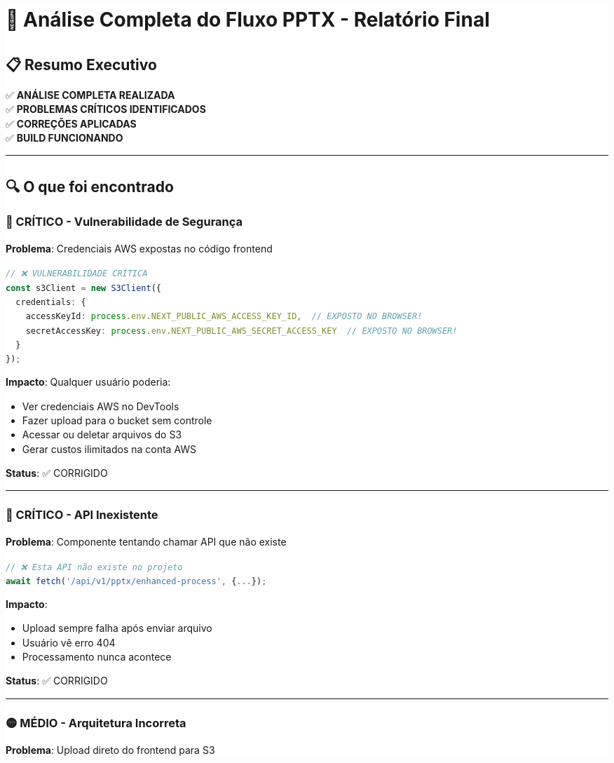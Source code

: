 # 🎯 Análise Completa do Fluxo PPTX - Relatório Final

## 📋 Resumo Executivo

✅ **ANÁLISE COMPLETA REALIZADA**  
✅ **PROBLEMAS CRÍTICOS IDENTIFICADOS**  
✅ **CORREÇÕES APLICADAS**  
✅ **BUILD FUNCIONANDO**

---

## 🔍 O que foi encontrado

### 🔴 CRÍTICO - Vulnerabilidade de Segurança
**Problema**: Credenciais AWS expostas no código frontend
```typescript
// ❌ VULNERABILIDADE CRÍTICA
const s3Client = new S3Client({
  credentials: {
    accessKeyId: process.env.NEXT_PUBLIC_AWS_ACCESS_KEY_ID,  // EXPOSTO NO BROWSER!
    secretAccessKey: process.env.NEXT_PUBLIC_AWS_SECRET_ACCESS_KEY  // EXPOSTO NO BROWSER!
  }
});
```

**Impacto**: Qualquer usuário poderia:
- Ver credenciais AWS no DevTools
- Fazer upload para o bucket sem controle
- Acessar ou deletar arquivos do S3
- Gerar custos ilimitados na conta AWS

**Status**: ✅ CORRIGIDO

---

### 🔴 CRÍTICO - API Inexistente
**Problema**: Componente tentando chamar API que não existe
```typescript
// ❌ Esta API não existe no projeto
await fetch('/api/v1/pptx/enhanced-process', {...});
```

**Impacto**: 
- Upload sempre falha após enviar arquivo
- Usuário vê erro 404
- Processamento nunca acontece

**Status**: ✅ CORRIGIDO

---

### 🟡 MÉDIO - Arquitetura Incorreta
**Problema**: Upload direto do frontend para S3
